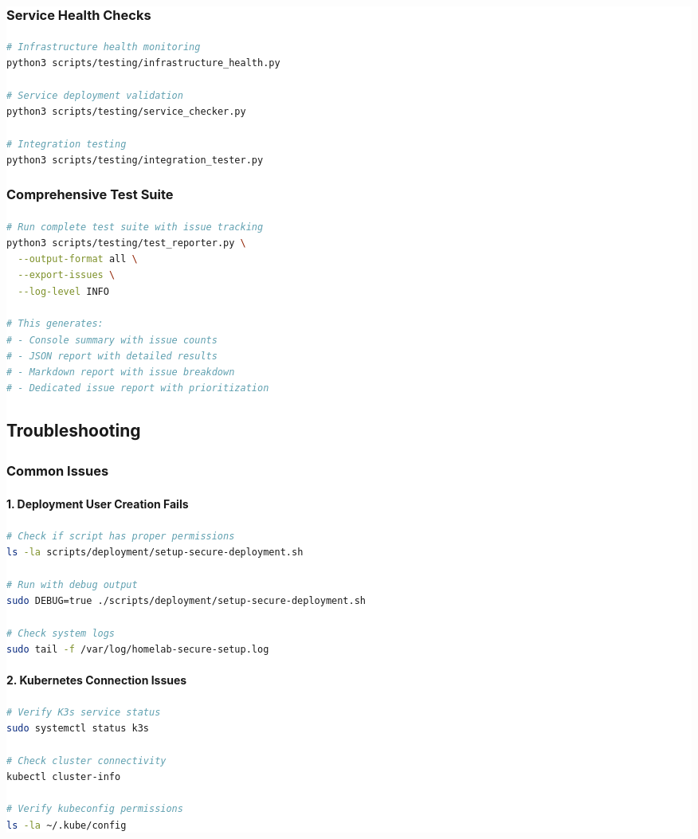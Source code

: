 ### Service Health Checks

```bash
# Infrastructure health monitoring
python3 scripts/testing/infrastructure_health.py

# Service deployment validation
python3 scripts/testing/service_checker.py

# Integration testing
python3 scripts/testing/integration_tester.py
```

### Comprehensive Test Suite

```bash
# Run complete test suite with issue tracking
python3 scripts/testing/test_reporter.py \
  --output-format all \
  --export-issues \
  --log-level INFO

# This generates:
# - Console summary with issue counts
# - JSON report with detailed results
# - Markdown report with issue breakdown
# - Dedicated issue report with prioritization
```

## Troubleshooting

### Common Issues

#### 1. Deployment User Creation Fails

```bash
# Check if script has proper permissions
ls -la scripts/deployment/setup-secure-deployment.sh

# Run with debug output
sudo DEBUG=true ./scripts/deployment/setup-secure-deployment.sh

# Check system logs
sudo tail -f /var/log/homelab-secure-setup.log
```

#### 2. Kubernetes Connection Issues

```bash
# Verify K3s service status
sudo systemctl status k3s

# Check cluster connectivity
kubectl cluster-info

# Verify kubeconfig permissions
ls -la ~/.kube/config
```
